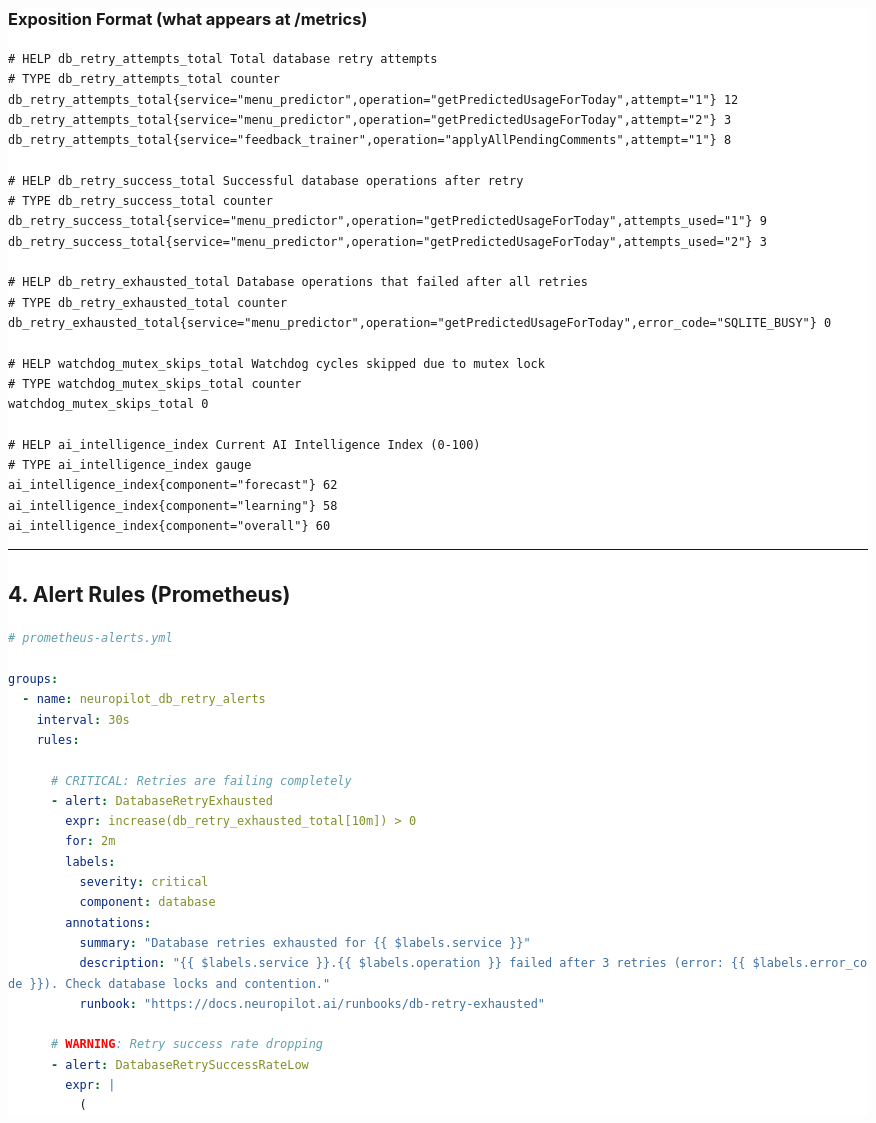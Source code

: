 ### Exposition Format (what appears at /metrics)

```prometheus
# HELP db_retry_attempts_total Total database retry attempts
# TYPE db_retry_attempts_total counter
db_retry_attempts_total{service="menu_predictor",operation="getPredictedUsageForToday",attempt="1"} 12
db_retry_attempts_total{service="menu_predictor",operation="getPredictedUsageForToday",attempt="2"} 3
db_retry_attempts_total{service="feedback_trainer",operation="applyAllPendingComments",attempt="1"} 8

# HELP db_retry_success_total Successful database operations after retry
# TYPE db_retry_success_total counter
db_retry_success_total{service="menu_predictor",operation="getPredictedUsageForToday",attempts_used="1"} 9
db_retry_success_total{service="menu_predictor",operation="getPredictedUsageForToday",attempts_used="2"} 3

# HELP db_retry_exhausted_total Database operations that failed after all retries
# TYPE db_retry_exhausted_total counter
db_retry_exhausted_total{service="menu_predictor",operation="getPredictedUsageForToday",error_code="SQLITE_BUSY"} 0

# HELP watchdog_mutex_skips_total Watchdog cycles skipped due to mutex lock
# TYPE watchdog_mutex_skips_total counter
watchdog_mutex_skips_total 0

# HELP ai_intelligence_index Current AI Intelligence Index (0-100)
# TYPE ai_intelligence_index gauge
ai_intelligence_index{component="forecast"} 62
ai_intelligence_index{component="learning"} 58
ai_intelligence_index{component="overall"} 60
```

---

## 4. Alert Rules (Prometheus)

```yaml
# prometheus-alerts.yml

groups:
  - name: neuropilot_db_retry_alerts
    interval: 30s
    rules:

      # CRITICAL: Retries are failing completely
      - alert: DatabaseRetryExhausted
        expr: increase(db_retry_exhausted_total[10m]) > 0
        for: 2m
        labels:
          severity: critical
          component: database
        annotations:
          summary: "Database retries exhausted for {{ $labels.service }}"
          description: "{{ $labels.service }}.{{ $labels.operation }} failed after 3 retries (error: {{ $labels.error_code }}). Check database locks and contention."
          runbook: "https://docs.neuropilot.ai/runbooks/db-retry-exhausted"

      # WARNING: Retry success rate dropping
      - alert: DatabaseRetrySuccessRateLow
        expr: |
          (
```